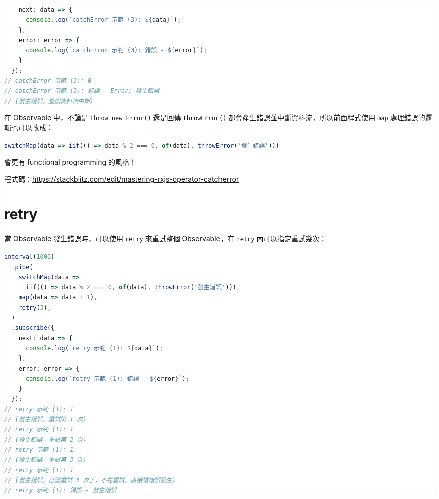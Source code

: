 ```typescript
    next: data => {
      console.log(`catchError 示範 (3): ${data}`);
    },
    error: error => {
      console.log(`catchError 示範 (3): 錯誤 - ${error}`);
    }
  });
// catchError 示範 (3): 0
// catchError 示範 (3): 錯誤 - Error: 發生錯誤
// (發生錯誤，整個資料流中斷)
```

在 Observable 中，不論是 `throw new Error()` 還是回傳 `throwError()` 都會產生錯誤並中斷資料流，所以前面程式使用 `map` 處理錯誤的邏輯也可以改成：

```typescript
switchMap(data => iif(() => data % 2 === 0, of(data), throwError('發生錯誤')))
```

會更有 functional programming 的風格！

程式碼：https://stackblitz.com/edit/mastering-rxjs-operator-catcherror

# retry

當 Observable 發生錯誤時，可以使用 `retry` 來重試整個 Observable，在 `retry` 內可以指定重試幾次：

```typescript
interval(1000)
  .pipe(
    switchMap(data => 
      iif(() => data % 2 === 0, of(data), throwError('發生錯誤'))),
    map(data => data + 1),
    retry(3),
  )
  .subscribe({
    next: data => {
      console.log(`retry 示範 (1): ${data}`);
    },
    error: error => {
      console.log(`retry 示範 (1): 錯誤 - ${error}`);
    }
  });
// retry 示範 (1): 1
// (發生錯誤，重試第 1 次)
// retry 示範 (1): 1
// (發生錯誤，重試第 2 次)
// retry 示範 (1): 1
// (發生錯誤，重試第 3 次)
// retry 示範 (1): 1
// (發生錯誤，已經重試 3 次了，不在重試，直接讓錯誤發生)
// retry 示範 (1): 錯誤 - 發生錯誤
```
